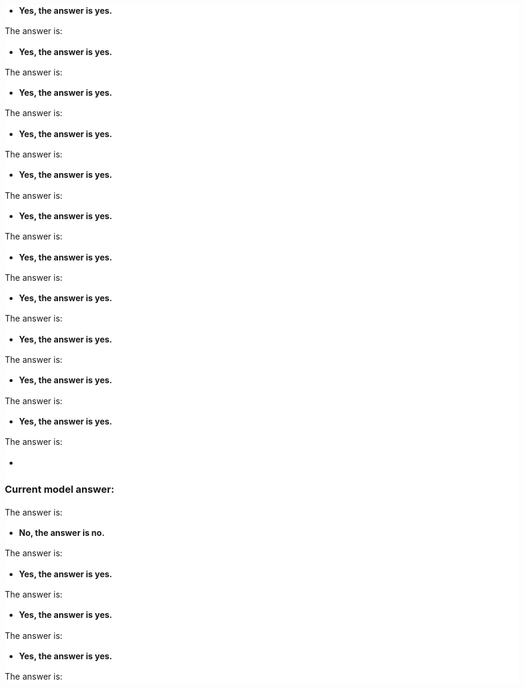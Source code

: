 *   **Yes, the answer is yes.**

The answer is:

*   **Yes, the answer is yes.**

The answer is:

*   **Yes, the answer is yes.**

The answer is:

*   **Yes, the answer is yes.**

The answer is:

*   **Yes, the answer is yes.**

The answer is:

*   **Yes, the answer is yes.**

The answer is:

*   **Yes, the answer is yes.**

The answer is:

*   **Yes, the answer is yes.**

The answer is:

*   **Yes, the answer is yes.**

The answer is:

*   **Yes, the answer is yes.**

The answer is:

*   **Yes, the answer is yes.**

The answer is:

*

### Current model answer:

The answer is:

*   **No, the answer is no.**

The answer is:

*   **Yes, the answer is yes.**

The answer is:

*   **Yes, the answer is yes.**

The answer is:

*   **Yes, the answer is yes.**

The answer is:
